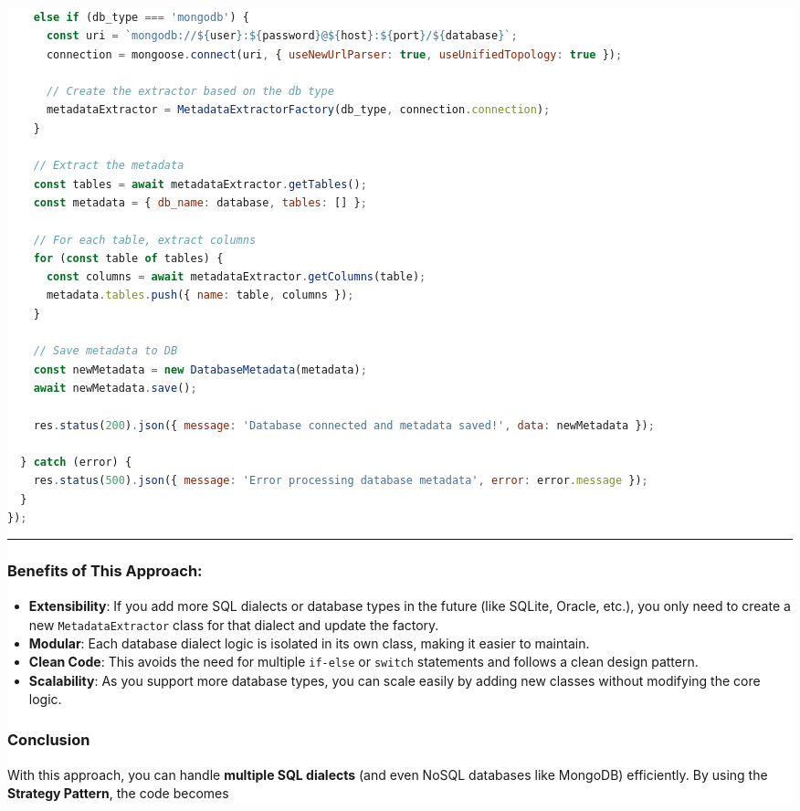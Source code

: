 ```javascript
    else if (db_type === 'mongodb') {
      const uri = `mongodb://${user}:${password}@${host}:${port}/${database}`;
      connection = mongoose.connect(uri, { useNewUrlParser: true, useUnifiedTopology: true });

      // Create the extractor based on the db type
      metadataExtractor = MetadataExtractorFactory(db_type, connection.connection);
    }

    // Extract the metadata
    const tables = await metadataExtractor.getTables();
    const metadata = { db_name: database, tables: [] };

    // For each table, extract columns
    for (const table of tables) {
      const columns = await metadataExtractor.getColumns(table);
      metadata.tables.push({ name: table, columns });
    }

    // Save metadata to DB
    const newMetadata = new DatabaseMetadata(metadata);
    await newMetadata.save();

    res.status(200).json({ message: 'Database connected and metadata saved!', data: newMetadata });

  } catch (error) {
    res.status(500).json({ message: 'Error processing database metadata', error: error.message });
  }
});
```

---

### **Benefits of This Approach:**

- **Extensibility**: If you add more SQL dialects or database types in the future (like SQLite, Oracle, etc.), you only need to create a new `MetadataExtractor` class for that dialect and update the factory.
- **Modular**: Each database dialect logic is isolated in its own class, making it easier to maintain.
- **Clean Code**: This avoids the need for multiple `if-else` or `switch` statements and follows a clean design pattern.
- **Scalability**: As you support more database types, you can scale easily by adding new classes without modifying the core logic.

### **Conclusion**

With this approach, you can handle **multiple SQL dialects** (and even NoSQL databases like MongoDB) efficiently. By using the **Strategy Pattern**, the code becomes